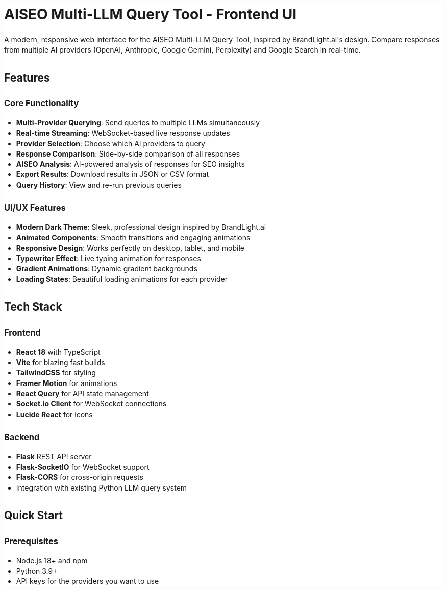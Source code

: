 # AISEO Multi-LLM Query Tool - Frontend UI

A modern, responsive web interface for the AISEO Multi-LLM Query Tool, inspired by BrandLight.ai's design. Compare responses from multiple AI providers (OpenAI, Anthropic, Google Gemini, Perplexity) and Google Search in real-time.

## Features

### Core Functionality
- **Multi-Provider Querying**: Send queries to multiple LLMs simultaneously
- **Real-time Streaming**: WebSocket-based live response updates
- **Provider Selection**: Choose which AI providers to query
- **Response Comparison**: Side-by-side comparison of all responses
- **AISEO Analysis**: AI-powered analysis of responses for SEO insights
- **Export Results**: Download results in JSON or CSV format
- **Query History**: View and re-run previous queries

### UI/UX Features
- **Modern Dark Theme**: Sleek, professional design inspired by BrandLight.ai
- **Animated Components**: Smooth transitions and engaging animations
- **Responsive Design**: Works perfectly on desktop, tablet, and mobile
- **Typewriter Effect**: Live typing animation for responses
- **Gradient Animations**: Dynamic gradient backgrounds
- **Loading States**: Beautiful loading animations for each provider

## Tech Stack

### Frontend
- **React 18** with TypeScript
- **Vite** for blazing fast builds
- **TailwindCSS** for styling
- **Framer Motion** for animations
- **React Query** for API state management
- **Socket.io Client** for WebSocket connections
- **Lucide React** for icons

### Backend
- **Flask** REST API server
- **Flask-SocketIO** for WebSocket support
- **Flask-CORS** for cross-origin requests
- Integration with existing Python LLM query system

## Quick Start

### Prerequisites
- Node.js 18+ and npm
- Python 3.9+
- API keys for the providers you want to use
